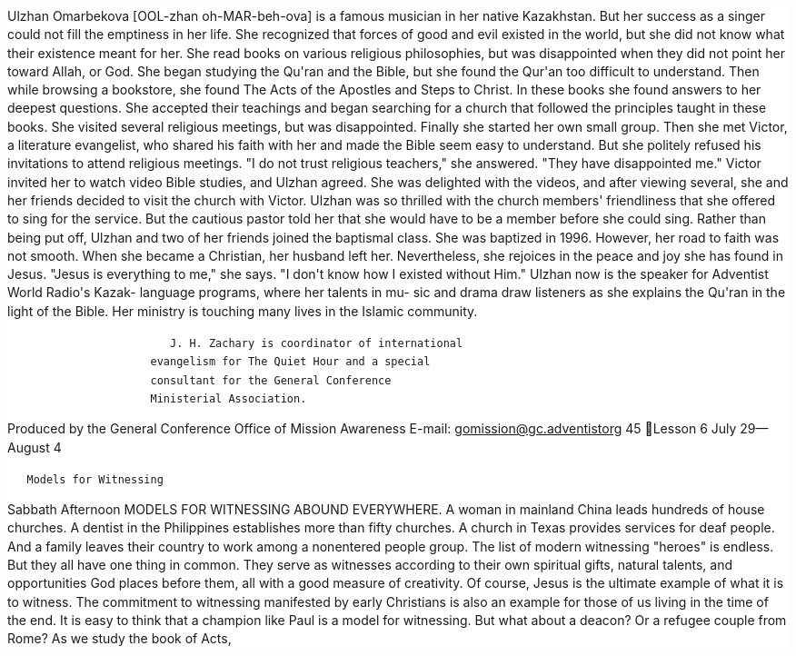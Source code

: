    Ulzhan Omarbekova [OOL-zhan oh-MAR-beh-ova] is a famous
musician in her native Kazakhstan. But her success as a singer could
not fill the emptiness in her life. She recognized that forces of good
and evil existed in the world, but she did not know what their existence
meant for her. She read books on various religious philosophies, but
was disappointed when they did not point her toward Allah, or God.
She began studying the Qu'ran and the Bible, but she found the
Qur'an too difficult to understand.
    Then while browsing a bookstore, she found The Acts of the
Apostles and Steps to Christ. In these books she found answers to her
deepest questions. She accepted their teachings and began searching
for a church that followed the principles taught in these books. She
visited several religious meetings, but was disappointed. Finally she
started her own small group.
    Then she met Victor, a literature evangelist, who shared his faith
with her and made the Bible seem easy to understand. But she politely
refused his invitations to attend religious meetings. "I do not trust
religious teachers," she answered. "They have disappointed me."
    Victor invited her to watch video Bible studies, and Ulzhan agreed.
She was delighted with the videos, and after viewing several, she and her
friends decided to visit the church with Victor. Ulzhan was so thrilled
with the church members' friendliness that she offered to sing for the
service. But the cautious pastor told her that she would have to be a
member before she could sing. Rather than being put off, Ulzhan and two
of her friends joined the baptismal class. She was baptized in 1996.
    However, her road to faith was not smooth. When she became a
Christian, her husband left her. Nevertheless, she rejoices in the peace
and joy she has found in Jesus. "Jesus is everything to me," she says.
"I don't know how I existed without Him."
    Ulzhan now is the speaker for Adventist World Radio's Kazak-
                           language programs, where her talents in mu-
                           sic and drama draw listeners as she explains
                           the Qu'ran in the light of the Bible. Her
                           ministry is touching many lives in the Islamic
                           community.

                             J. H. Zachary is coordinator of international
                          evangelism for The Quiet Hour and a special
                          consultant for the General Conference
                          Ministerial Association.


   Produced by the General Conference Office of Mission Awareness
                 E-mail: gomission@gc.adventistorg
                                                                         45
Lesson 6                                           July 29—August 4

       Models for Witnessing




Sabbath Afternoon
MODELS FOR WITNESSING ABOUND EVERYWHERE. A
woman in mainland China leads hundreds of house churches.
A dentist in the Philippines establishes more than fifty churches. A
church in Texas provides services for deaf people. And a family
leaves their country to work among a nonentered people group.
   The list of modern witnessing "heroes" is endless. But they all have
one thing in common. They serve as witnesses according to their own
spiritual gifts, natural talents, and opportunities God places before
them, all with a good measure of creativity.
   Of course, Jesus is the ultimate example of what it is to witness. The
commitment to witnessing manifested by early Christians is also an
example for those of us living in the time of the end. It is easy to think
that a champion like Paul is a model for witnessing. But what about a
deacon? Or a refugee couple from Rome? As we study the book of Acts,